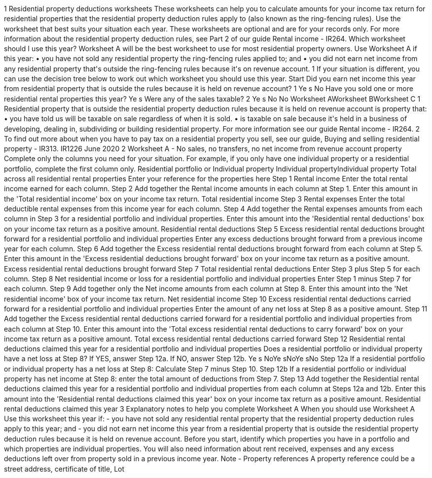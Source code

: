 1 Residential property deductions worksheets These worksheets can help you to calculate amounts for your income tax return for residential properties that the residential property deduction rules apply to (also known as the ring-fencing rules). Use the worksheet that best suits your situation each year. These worksheets are optional and are for your records only. For more information about the residential property deduction rules, see Part 2 of our guide Rental income - IR264. Which worksheet should I use this year? Worksheet A will be the best worksheet to use for most residential property owners. Use Worksheet A if this year: • you have not sold any residential property the ring-fencing rules applied to; and • you did not earn net income from any residential property that's outside the ring-fencing rules because it's on revenue account. 1 If your situation is different, you can use the decision tree below to work out which worksheet you should use this year. Start Did you earn net income this year from residential property that is outside the rules because it is held on revenue account? 1 Ye s No Have you sold one or more residential rental properties this year? Ye s Were any of the sales taxable? 2 Ye s No No Worksheet AWorksheet BWorksheet C 1 Residential property that is outside the residential property deduction rules because it is held on revenue account is property that: • you have told us will be taxable on sale regardless of when it is sold. • is taxable on sale because it's held in a business of developing, dealing in, subdividing or building residential property. For more information see our guide Rental income - IR264. 2 To find out more about when you have to pay tax on a residential property you sell, see our guide, Buying and selling residential property - IR313. IR1226 June 2020 2 Worksheet A - No sales, no transfers, no net income from revenue account property Complete only the columns you need for your situation. For example, if you only have one individual property or a residential portfolio, complete the first column only. Residential portfolio or Individual property Individual propertyIndividual property Total across all residential rental properties Enter your reference for the properties here Step 1 Rental income Enter the total rental income earned for each column. Step 2 Add together the Rental income amounts in each column at Step 1. Enter this amount in the 'Total residential income' box on your income tax return. Total residential income Step 3 Rental expenses Enter the total deductible rental expenses from this income year for each column. Step 4 Add together the Rental expenses amounts from each column in Step 3 for a residential portfolio and individual properties. Enter this amount into the 'Residential rental deductions' box on your income tax return as a positive amount. Residential rental deductions Step 5 Excess residential rental deductions brought forward for a residential portfolio and individual properties Enter any excess deductions brought forward from a previous income year for each column. Step 6 Add together the Excess residential rental deductions brought forward from each column at Step 5. Enter this amount in the 'Excess residential deductions brought forward' box on your income tax return as a positive amount. Excess residential rental deductions brought forward Step 7 Total residential rental deductions Enter Step 3 plus Step 5 for each column. Step 8 Net residential income or loss for a residential portfolio and individual properties Enter Step 1 minus Step 7 for each column. Step 9 Add together only the Net income amounts from each column at Step 8. Enter this amount into the 'Net residential income' box of your income tax return. Net residential income Step 10 Excess residential rental deductions carried forward for a residential portfolio and individual properties Enter the amount of any net loss at Step 8 as a positive amount. Step 11 Add together the Excess residential rental deductions carried forward for a residential portfolio and individual properties from each column at Step 10. Enter this amount into the 'Total excess residential rental deductions to carry forward' box on your income tax return as a positive amount. Total excess residential rental deductions carried forward Step 12 Residential rental deductions claimed this year for a residential portfolio and individual properties Does a residential portfolio or individual property have a net loss at Step 8? If YES, answer Step 12a. If NO, answer Step 12b. Ye s NoYe sNoYe sNo Step 12a If a residential portfolio or individual property has a net loss at Step 8: Calculate Step 7 minus Step 10. Step 12b If a residential portfolio or individual property has net income at Step 8: enter the total amount of deductions from Step 7. Step 13 Add together the Residential rental deductions claimed this year for a residential portfolio and individual properties from each column at Steps 12a and 12b. Enter this amount into the 'Residential rental deductions claimed this year' box on your income tax return as a positive amount. Residential rental deductions claimed this year 3 Explanatory notes to help you complete Worksheet A When you should use Worksheet A Use this worksheet this year if: - you have not sold any residential rental property that the residential property deduction rules apply to this year; and - you did not earn net income this year from a residential property that is outside the residential property deduction rules because it is held on revenue account. Before you start, identify which properties you have in a portfolio and which properties are individual properties. You will also need information about rent received, expenses and any excess deductions left over from property sold in a previous income year. Note - Property references A property reference could be a street address, certificate of title, Lot